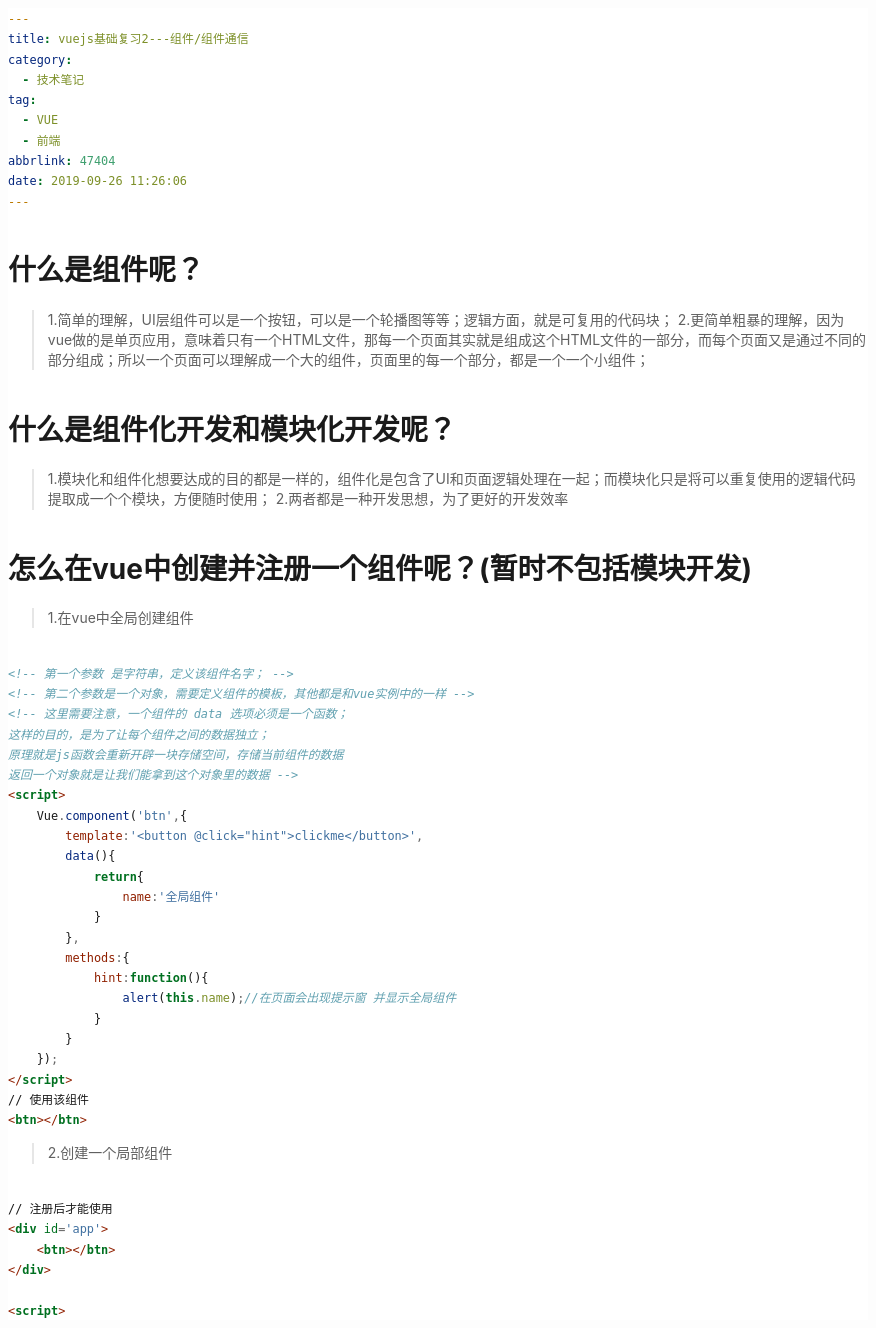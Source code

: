 ```yaml
---
title: vuejs基础复习2---组件/组件通信
category:
  - 技术笔记
tag:
  - VUE
  - 前端
abbrlink: 47404
date: 2019-09-26 11:26:06
---
```



# 什么是组件呢？
>1.简单的理解，UI层组件可以是一个按钮，可以是一个轮播图等等；逻辑方面，就是可复用的代码块；
>2.更简单粗暴的理解，因为vue做的是单页应用，意味着只有一个HTML文件，那每一个页面其实就是组成这个HTML文件的一部分，而每个页面又是通过不同的部分组成；所以一个页面可以理解成一个大的组件，页面里的每一个部分，都是一个一个小组件；

# 什么是组件化开发和模块化开发呢？
>1.模块化和组件化想要达成的目的都是一样的，组件化是包含了UI和页面逻辑处理在一起；而模块化只是将可以重复使用的逻辑代码提取成一个个模块，方便随时使用；
>2.两者都是一种开发思想，为了更好的开发效率


# 怎么在vue中创建并注册一个组件呢？(暂时不包括模块开发)
>1.在vue中全局创建组件
```html

<!-- 第一个参数 是字符串，定义该组件名字； -->
<!-- 第二个参数是一个对象，需要定义组件的模板，其他都是和vue实例中的一样 -->
<!-- 这里需要注意，一个组件的 data 选项必须是一个函数；
这样的目的，是为了让每个组件之间的数据独立；
原理就是js函数会重新开辟一块存储空间，存储当前组件的数据
返回一个对象就是让我们能拿到这个对象里的数据 -->
<script>
    Vue.component('btn',{
        template:'<button @click="hint">clickme</button>',
        data(){
            return{
                name:'全局组件'
            }
        },
        methods:{
            hint:function(){
                alert(this.name);//在页面会出现提示窗 并显示全局组件
            }
        }
    });
</script>
// 使用该组件
<btn></btn>
```
>2.创建一个局部组件
```html

// 注册后才能使用
<div id='app'>
    <btn></btn>
</div>

<script>
```